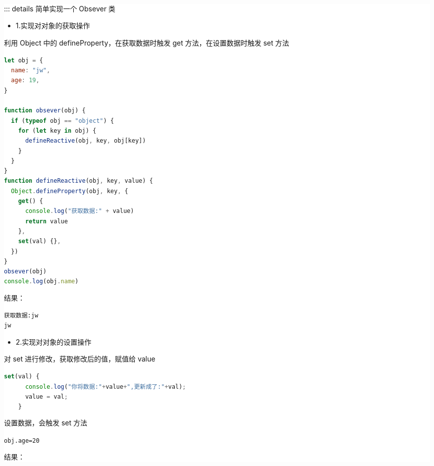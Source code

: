 ::: details 简单实现一个 Obsever 类

- 1.实现对对象的获取操作

利用 Object 中的 defineProperty，在获取数据时触发 get 方法，在设置数据时触发 set 方法

```js
let obj = {
  name: "jw",
  age: 19,
}

function obsever(obj) {
  if (typeof obj == "object") {
    for (let key in obj) {
      defineReactive(obj, key, obj[key])
    }
  }
}
function defineReactive(obj, key, value) {
  Object.defineProperty(obj, key, {
    get() {
      console.log("获取数据:" + value)
      return value
    },
    set(val) {},
  })
}
obsever(obj)
console.log(obj.name)
```

结果：

```
获取数据:jw
jw
```

- 2.实现对对象的设置操作

对 set 进行修改，获取修改后的值，赋值给 value

```js
set(val) {
      console.log("你将数据:"+value+",更新成了:"+val);
      value = val;
    }
```

设置数据，会触发 set 方法

```
obj.age=20
```

结果：
